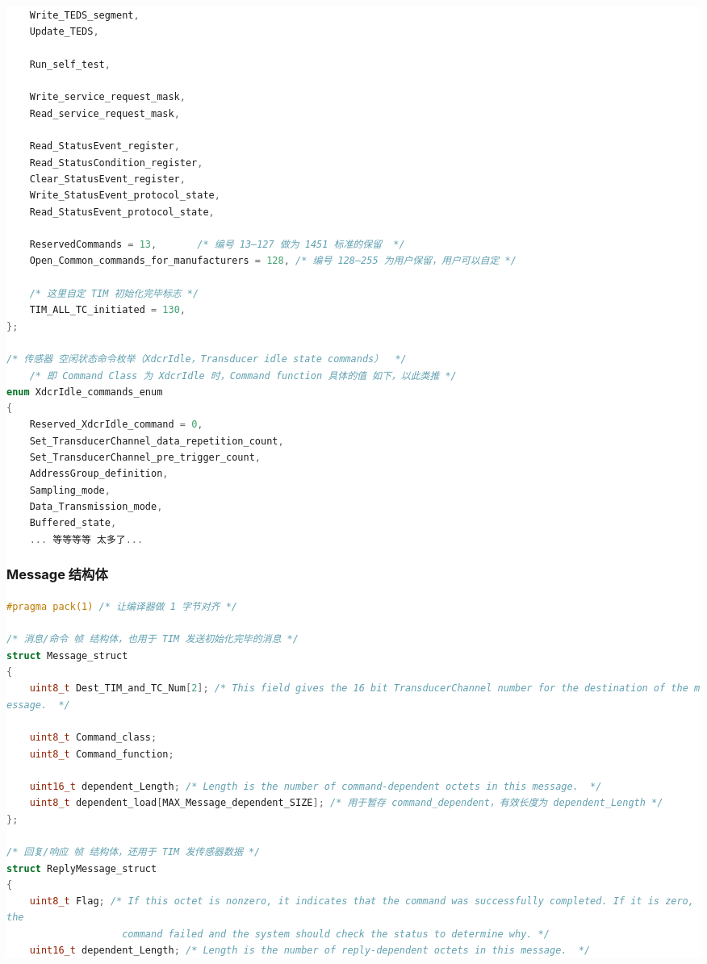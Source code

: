 ```c
    Write_TEDS_segment,
    Update_TEDS,
    
    Run_self_test,
    
    Write_service_request_mask,
    Read_service_request_mask,
    
    Read_StatusEvent_register,
    Read_StatusCondition_register,
    Clear_StatusEvent_register, 
    Write_StatusEvent_protocol_state, 
    Read_StatusEvent_protocol_state,

    ReservedCommands = 13,       /* 编号 13–127 做为 1451 标准的保留  */
    Open_Common_commands_for_manufacturers = 128, /* 编号 128—255 为用户保留，用户可以自定 */

    /* 这里自定 TIM 初始化完毕标志 */
    TIM_ALL_TC_initiated = 130,
};

/* 传感器 空闲状态命令枚举（XdcrIdle，Transducer idle state commands）  */
    /* 即 Command Class 为 XdcrIdle 时，Command function 具体的值 如下，以此类推 */
enum XdcrIdle_commands_enum
{
    Reserved_XdcrIdle_command = 0,
    Set_TransducerChannel_data_repetition_count, 
    Set_TransducerChannel_pre_trigger_count,
    AddressGroup_definition,
    Sampling_mode,
    Data_Transmission_mode,
    Buffered_state,
    ... 等等等等 太多了...
```

### Message 结构体

```c
#pragma pack(1) /* 让编译器做 1 字节对齐 */

/* 消息/命令 帧 结构体，也用于 TIM 发送初始化完毕的消息 */
struct Message_struct
{
    uint8_t Dest_TIM_and_TC_Num[2]; /* This field gives the 16 bit TransducerChannel number for the destination of the message.  */
    
    uint8_t Command_class;
    uint8_t Command_function;
    
    uint16_t dependent_Length; /* Length is the number of command-dependent octets in this message.  */
    uint8_t dependent_load[MAX_Message_dependent_SIZE]; /* 用于暂存 command_dependent，有效长度为 dependent_Length */
};

/* 回复/响应 帧 结构体，还用于 TIM 发传感器数据 */
struct ReplyMessage_struct
{
    uint8_t Flag; /* If this octet is nonzero, it indicates that the command was successfully completed. If it is zero, the 
                    command failed and the system should check the status to determine why. */
    uint16_t dependent_Length; /* Length is the number of reply-dependent octets in this message.  */
```